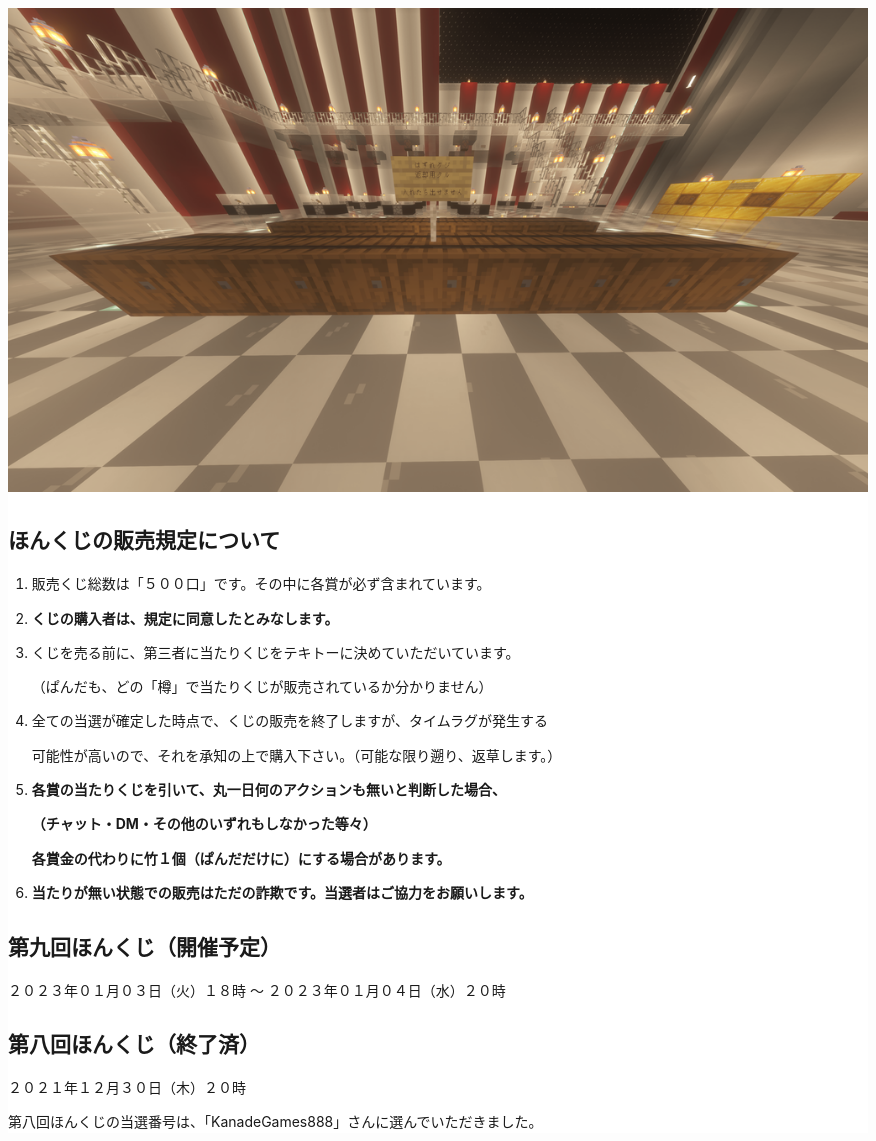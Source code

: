 ![](/img/hinomal-honkuji3.png "「ほんくじ」の持ち帰りは禁止です！")

## ほんくじの販売規定について

1. 販売くじ総数は「５００口」です。その中に各賞が必ず含まれています。
2. **くじの購入者は、規定に同意したとみなします。**
3. くじを売る前に、第三者に当たりくじをテキトーに決めていただいています。

   （ぱんだも、どの「樽」で当たりくじが販売されているか分かりません）
4. 全ての当選が確定した時点で、くじの販売を終了しますが、タイムラグが発生する

   可能性が高いので、それを承知の上で購入下さい。（可能な限り遡り、返草します。）
5. **各賞の当たりくじを引いて、丸一日何のアクションも無いと判断した場合、**

   **（チャット・DM・その他のいずれもしなかった等々）**

   **各賞金の代わりに竹１個（ぱんだだけに）にする場合があります。**
6. **当たりが無い状態での販売はただの詐欺です。当選者はご協力をお願いします。** 

## 第九回ほんくじ（開催予定）

２０２３年０１月０３日（火）１８時  ～  ２０２３年０１月０４日（水）２０時

## 第八回ほんくじ（終了済）

２０２１年１２月３０日（木）２０時 

第八回ほんくじの当選番号は、「KanadeGames888」さんに選んでいただきました。
